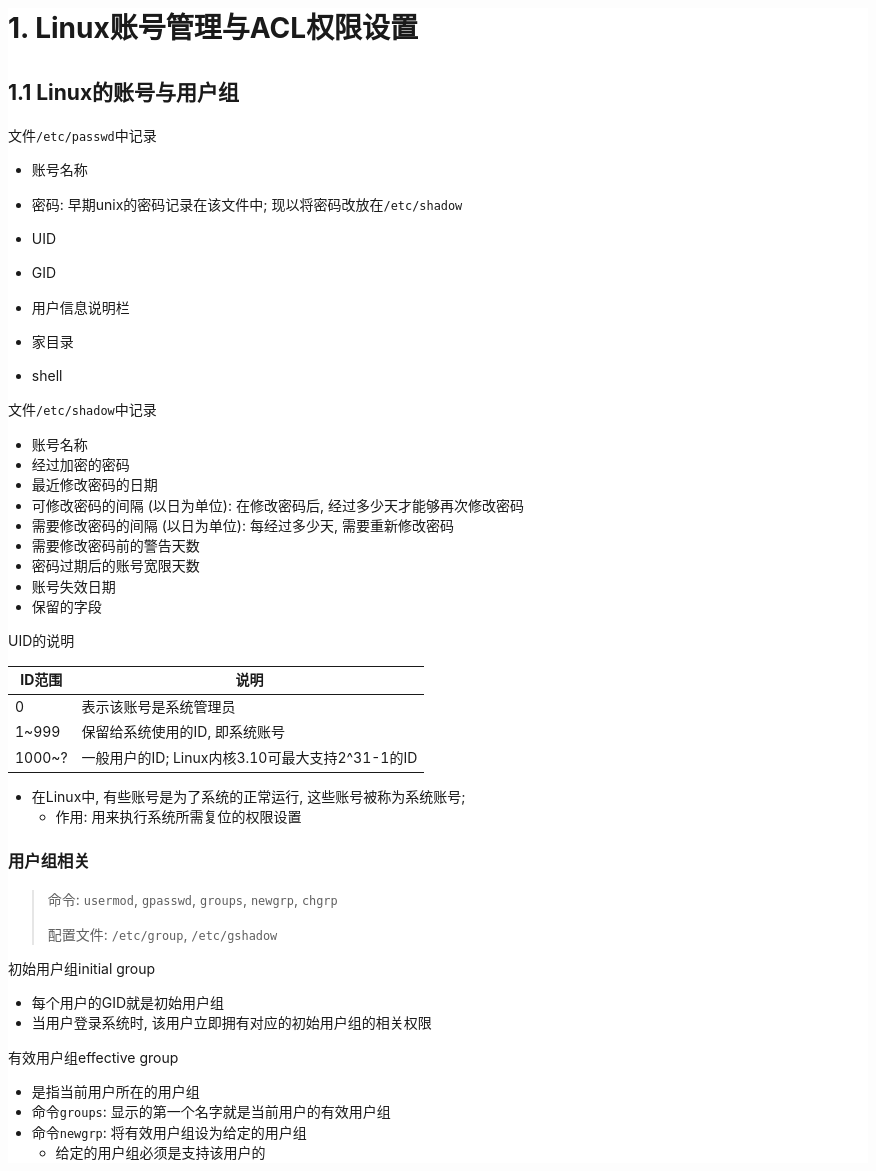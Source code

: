 # 1. Linux账号管理与ACL权限设置

## 1.1 Linux的账号与用户组

文件`/etc/passwd`中记录

* 账号名称
* 密码: 早期unix的密码记录在该文件中; 现以将密码改放在`/etc/shadow`
* UID
* GID

* 用户信息说明栏
* 家目录
* shell

文件`/etc/shadow`中记录

* 账号名称
* 经过加密的密码
* 最近修改密码的日期
* 可修改密码的间隔 (以日为单位): 在修改密码后, 经过多少天才能够再次修改密码
* 需要修改密码的间隔 (以日为单位): 每经过多少天, 需要重新修改密码
* 需要修改密码前的警告天数
* 密码过期后的账号宽限天数
* 账号失效日期
* 保留的字段

UID的说明

| ID范围 | 说明                                            |
| ------ | ----------------------------------------------- |
| 0      | 表示该账号是系统管理员                          |
| 1~999  | 保留给系统使用的ID, 即系统账号                  |
| 1000~? | 一般用户的ID; Linux内核3.10可最大支持2^31-1的ID |

* 在Linux中, 有些账号是为了系统的正常运行, 这些账号被称为系统账号; 
  * 作用: 用来执行系统所需复位的权限设置

### 用户组相关

> 命令: `usermod`, `gpasswd`, `groups`, `newgrp`, `chgrp`
>
> 配置文件: `/etc/group`, `/etc/gshadow`

初始用户组initial group

* 每个用户的GID就是初始用户组
* 当用户登录系统时, 该用户立即拥有对应的初始用户组的相关权限 

有效用户组effective group

* 是指当前用户所在的用户组
* 命令`groups`: 显示的第一个名字就是当前用户的有效用户组
* 命令`newgrp`: 将有效用户组设为给定的用户组
  * 给定的用户组必须是支持该用户的
